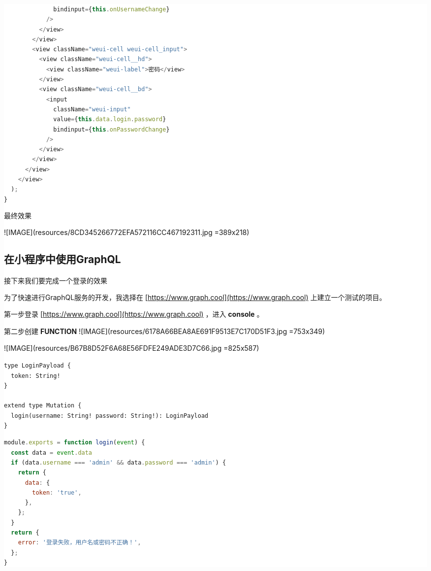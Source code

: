 ```js
              bindinput={this.onUsernameChange}
            />
          </view>
        </view>
        <view className="weui-cell weui-cell_input">
          <view className="weui-cell__hd">
            <view className="weui-label">密码</view>
          </view>
          <view className="weui-cell__bd">
            <input
              className="weui-input"
              value={this.data.login.password}
              bindinput={this.onPasswordChange}
            />
          </view>
        </view>
      </view>
    </view>
  );
}
```

最终效果

![IMAGE](resources/8CD345266772EFA572116CC467192311.jpg =389x218)

## 在小程序中使用GraphQL

接下来我们要完成一个登录的效果

为了快速进行GraphQL服务的开发，我选择在 [https://www.graph.cool](https://www.graph.cool) 上建立一个测试的项目。

第一步登录 [https://www.graph.cool](https://www.graph.cool) ，进入 **console** 。

第二步创建 **FUNCTION**
![IMAGE](resources/6178A66BEA8AE691F9513E7C170D51F3.jpg =753x349)

![IMAGE](resources/B67B8D52F6A68E56FDFE249ADE3D7C66.jpg =825x587)

```
type LoginPayload {
  token: String!
}

extend type Mutation {
  login(username: String! password: String!): LoginPayload
}
```

```js
module.exports = function login(event) {
  const data = event.data
  if (data.username === 'admin' && data.password === 'admin') {
    return {
      data: {
        token: 'true',
      },
    };
  }
  return {
    error: '登录失败，用户名或密码不正确！',
  };
}
```

